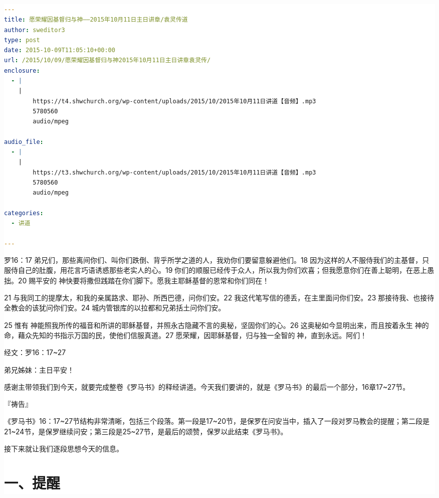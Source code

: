 ```yaml
---
title: 愿荣耀因基督归与神——2015年10月11日主日讲章/袁灵传道
author: sweditor3
type: post
date: 2015-10-09T11:05:10+00:00
url: /2015/10/09/愿荣耀因基督归与神2015年10月11日主日讲章袁灵传/
enclosure:
  - |
    |
        https://t4.shwchurch.org/wp-content/uploads/2015/10/2015年10月11日讲道【音频】.mp3
        5780560
        audio/mpeg
        
audio_file:
  - |
    |
        https://t3.shwchurch.org/wp-content/uploads/2015/10/2015年10月11日讲道【音频】.mp3
        5780560
        audio/mpeg
        
categories:
  - 讲道

---
```

<audio class="wp-audio-shortcode" id="audio-12967-346" preload="none" style="width: 100%;" controls="controls"><source type="audio/mpeg" src="http://t5.shwchurch.org/wp-content/uploads/2015/10/2015年10月11日讲道【音频】.mp3?_=346" /><http://t5.shwchurch.org/wp-content/uploads/2015/10/2015年10月11日讲道【音频】.mp3></audio> 

罗16：17 弟兄们，那些离间你们、叫你们跌倒、背乎所学之道的人，我劝你们要留意躲避他们。18 因为这样的人不服侍我们的主基督，只服侍自己的肚腹，用花言巧语诱惑那些老实人的心。19 你们的顺服已经传于众人，所以我为你们欢喜；但我愿意你们在善上聪明，在恶上愚拙。20 赐平安的 神快要将撒但践踏在你们脚下。愿我主耶稣基督的恩常和你们同在！
	  
21 与我同工的提摩太，和我的亲属路求、耶孙、所西巴德，问你们安。22 我这代笔写信的德丢，在主里面问你们安。23 那接待我、也接待全教会的该犹问你们安。24 城内管银库的以拉都和兄弟括土问你们安。
	  
25 惟有 神能照我所传的福音和所讲的耶稣基督，并照永古隐藏不言的奥秘，坚固你们的心。26 这奥秘如今显明出来，而且按着永生 神的命，藉众先知的书指示万国的民，使他们信服真道。27 愿荣耀，因耶稣基督，归与独一全智的 神，直到永远。阿们！ 

经文：罗16：17~27 

弟兄姊妹：主日平安！
	  
感谢主带领我们到今天，就要完成整卷《罗马书》的释经讲道。今天我们要讲的，就是《罗马书》的最后一个部分，16章17~27节。
	  
『祷告』
	  
《罗马书》16：17~27节结构非常清晰，包括三个段落。第一段是17~20节，是保罗在问安当中，插入了一段对罗马教会的提醒；第二段是21~24节，是保罗继续问安；第三段是25~27节，是最后的颂赞，保罗以此结束《罗马书》。 

接下来就让我们逐段思想今天的信息。 

# 一、提醒
  